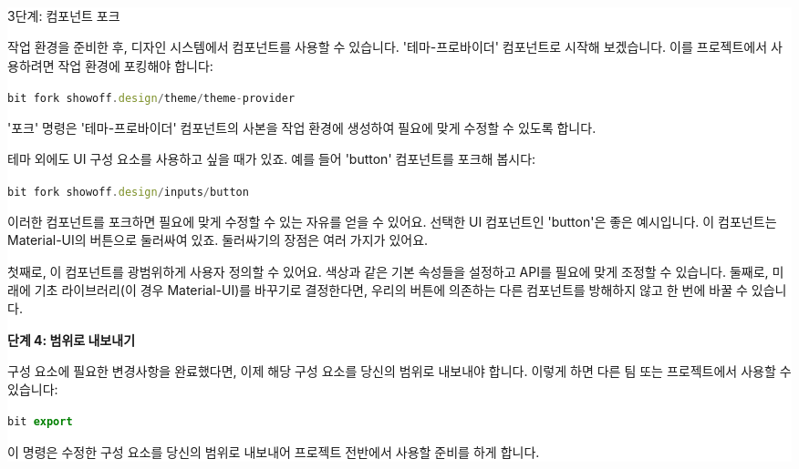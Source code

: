 3단계: 컴포넌트 포크

작업 환경을 준비한 후, 디자인 시스템에서 컴포넌트를 사용할 수 있습니다. '테마-프로바이더' 컴포넌트로 시작해 보겠습니다. 이를 프로젝트에서 사용하려면 작업 환경에 포킹해야 합니다:

```js
bit fork showoff.design/theme/theme-provider
```

'포크' 명령은 '테마-프로바이더' 컴포넌트의 사본을 작업 환경에 생성하여 필요에 맞게 수정할 수 있도록 합니다.



<ins class="adsbygoogle"
     style="display:block"
     data-ad-client="ca-pub-4877378276818686"
     data-ad-slot="1898504329"
     data-ad-format="auto"
     data-full-width-responsive="true"></ins>

<script>
     (adsbygoogle = window.adsbygoogle || []).push({});
</script>

테마 외에도 UI 구성 요소를 사용하고 싶을 때가 있죠. 예를 들어 'button' 컴포넌트를 포크해 봅시다:

```js
bit fork showoff.design/inputs/button
```

이러한 컴포넌트를 포크하면 필요에 맞게 수정할 수 있는 자유를 얻을 수 있어요. 선택한 UI 컴포넌트인 'button'은 좋은 예시입니다. 이 컴포넌트는 Material-UI의 버튼으로 둘러싸여 있죠. 둘러싸기의 장점은 여러 가지가 있어요.

첫째로, 이 컴포넌트를 광범위하게 사용자 정의할 수 있어요. 색상과 같은 기본 속성들을 설정하고 API를 필요에 맞게 조정할 수 있습니다. 둘째로, 미래에 기초 라이브러리(이 경우 Material-UI)를 바꾸기로 결정한다면, 우리의 버튼에 의존하는 다른 컴포넌트를 방해하지 않고 한 번에 바꿀 수 있습니다.



<ins class="adsbygoogle"
     style="display:block"
     data-ad-client="ca-pub-4877378276818686"
     data-ad-slot="1898504329"
     data-ad-format="auto"
     data-full-width-responsive="true"></ins>

<script>
     (adsbygoogle = window.adsbygoogle || []).push({});
</script>

**단계 4: 범위로 내보내기**

구성 요소에 필요한 변경사항을 완료했다면, 이제 해당 구성 요소를 당신의 범위로 내보내야 합니다. 이렇게 하면 다른 팀 또는 프로젝트에서 사용할 수 있습니다:

```js
bit export
```

이 명령은 수정한 구성 요소를 당신의 범위로 내보내어 프로젝트 전반에서 사용할 준비를 하게 합니다.



<ins class="adsbygoogle"
     style="display:block"
     data-ad-client="ca-pub-4877378276818686"
     data-ad-slot="1898504329"
     data-ad-format="auto"
     data-full-width-responsive="true"></ins>
